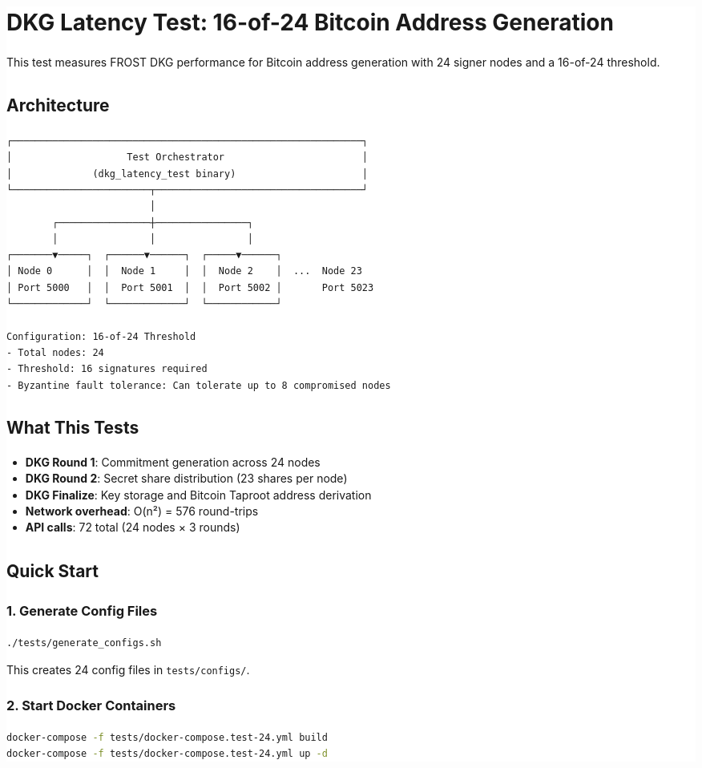 # DKG Latency Test: 16-of-24 Bitcoin Address Generation

This test measures FROST DKG performance for Bitcoin address generation with 24 signer nodes and a 16-of-24 threshold.

## Architecture

```
┌─────────────────────────────────────────────────────────────┐
│                    Test Orchestrator                        │
│              (dkg_latency_test binary)                      │
└────────────────────────┬────────────────────────────────────┘
                         │
        ┌────────────────┼────────────────┐
        │                │                │
┌───────▼─────┐  ┌──────▼──────┐  ┌─────▼──────┐
│ Node 0      │  │  Node 1     │  │  Node 2    │  ...  Node 23
│ Port 5000   │  │  Port 5001  │  │  Port 5002 │       Port 5023
└─────────────┘  └─────────────┘  └────────────┘

Configuration: 16-of-24 Threshold
- Total nodes: 24
- Threshold: 16 signatures required
- Byzantine fault tolerance: Can tolerate up to 8 compromised nodes
```

## What This Tests

- **DKG Round 1**: Commitment generation across 24 nodes
- **DKG Round 2**: Secret share distribution (23 shares per node)
- **DKG Finalize**: Key storage and Bitcoin Taproot address derivation
- **Network overhead**: O(n²) = 576 round-trips
- **API calls**: 72 total (24 nodes × 3 rounds)

## Quick Start

### 1. Generate Config Files

```bash
./tests/generate_configs.sh
```

This creates 24 config files in `tests/configs/`.

### 2. Start Docker Containers

```bash
docker-compose -f tests/docker-compose.test-24.yml build
docker-compose -f tests/docker-compose.test-24.yml up -d
```
